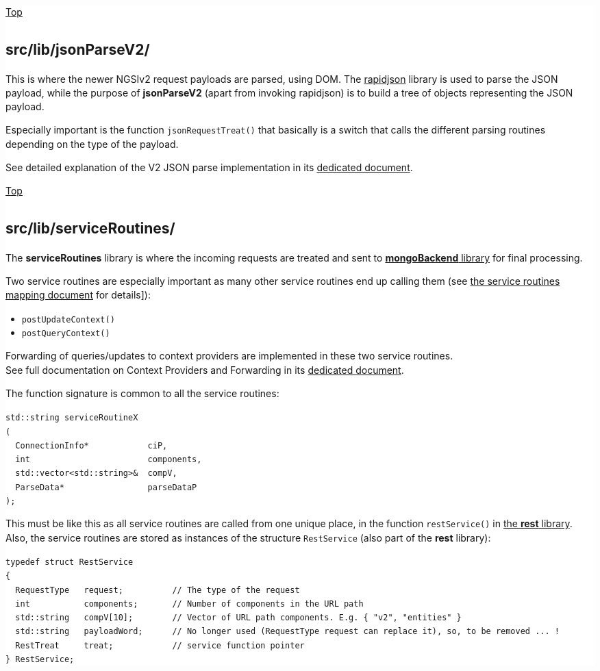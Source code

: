 [Top](#top)


## src/lib/jsonParseV2/
This is where the newer NGSIv2 request payloads are parsed, using DOM. The [rapidjson](http://rapidjson.org/) library is used to parse the JSON payload, while the purpose of **jsonParseV2** (apart from invoking rapidjson) is to build a tree of objects representing the JSON payload.

Especially important is the function `jsonRequestTreat()` that basically is a switch that calls the different parsing routines depending on the type of the payload.

See detailed explanation of the V2 JSON parse implementation in its [dedicated document](jsonParseV2.md).

[Top](#top)


## src/lib/serviceRoutines/
The **serviceRoutines** library is where the incoming requests are treated and sent to [**mongoBackend** library](#srclibmongobackend) for final processing.

Two service routines are especially important as many other service routines end up calling them (see [the service routines mapping document](ServiceRoutines.txt) for details]):

* `postUpdateContext()`
* `postQueryContext()`

Forwarding of queries/updates to context providers are implemented in these two service routines.  
See full documentation on Context Providers and Forwarding in its [dedicated document](cprs.md).

The function signature is common to all the service routines:

```
std::string serviceRoutineX
(
  ConnectionInfo*            ciP,
  int                        components,
  std::vector<std::string>&  compV,
  ParseData*                 parseDataP
);
```

This must be like this as all service routines are called from one unique place, in the function `restService()` in [the **rest** library](#srclibrest). Also, the service routines are stored as instances of the structure `RestService` (also part of the **rest** library):

```
typedef struct RestService
{
  RequestType   request;          // The type of the request
  int           components;       // Number of components in the URL path
  std::string   compV[10];        // Vector of URL path components. E.g. { "v2", "entities" }
  std::string   payloadWord;      // No longer used (RequestType request can replace it), so, to be removed ... !
  RestTreat     treat;            // service function pointer
} RestService;
```
